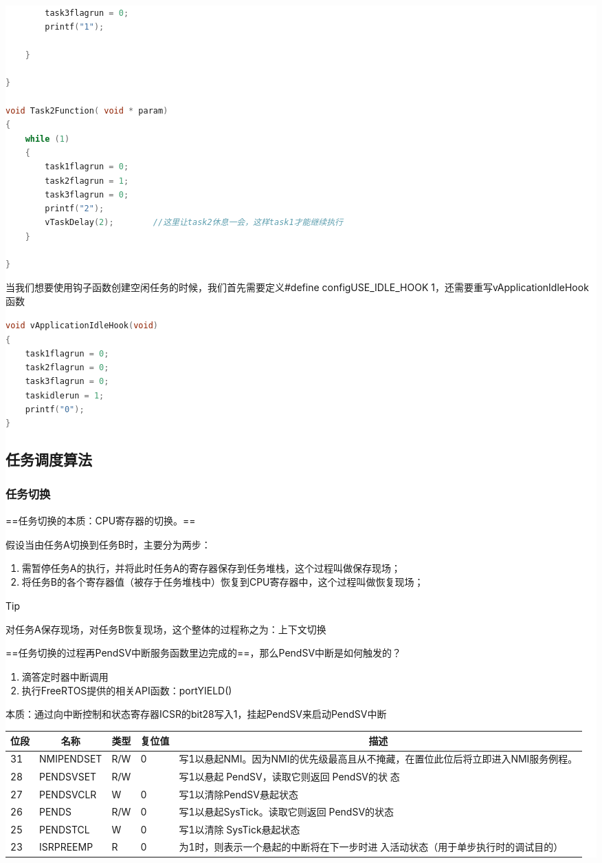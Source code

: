 ```c
        task3flagrun = 0; 
        printf("1");

    }

}

void Task2Function( void * param)
{
    while (1)
    {
        task1flagrun = 0; 
        task2flagrun = 1; 
        task3flagrun = 0; 
        printf("2");
        vTaskDelay(2);        //这里让task2休息一会，这样task1才能继续执行
    }

}
```

当我们想要使用钩子函数创建空闲任务的时候，我们首先需要定义#define configUSE_IDLE_HOOK 1，还需要重写vApplicationIdleHook函数

```c
void vApplicationIdleHook(void)
{
	task1flagrun = 0; 
	task2flagrun = 0; 
	task3flagrun = 0; 
	taskidlerun = 1; 
	printf("0");
}
```

## 任务调度算法

### 任务切换

==任务切换的本质：CPU寄存器的切换。==

假设当由任务A切换到任务B时，主要分为两步：

1. 需暂停任务A的执行，并将此时任务A的寄存器保存到任务堆栈，这个过程叫做保存现场；
2. 将任务B的各个寄存器值（被存于任务堆栈中）恢复到CPU寄存器中，这个过程叫做恢复现场；

> [!tip] 
>
> 对任务A保存现场，对任务B恢复现场，这个整体的过程称之为：上下文切换
>
> ==任务切换的过程再PendSV中断服务函数里边完成的==，那么PendSV中断是如何触发的？
>
> 1. 滴答定时器中断调用
> 2. 执行FreeRTOS提供的相关API函数：portYIELD()
>
> 本质：通过向中断控制和状态寄存器ICSR的bit28写入1，挂起PendSV来启动PendSV中断
>
> | 位段  | 名称           | 类型 | 复位值 | 描述                                                         |
> | ----- | -------------- | ---- | ------ | ------------------------------------------------------------ |
> | 31    | NMIPENDSET     | R/W  | 0      | 写1以悬起NMI。因为NMI的优先级最高且从不掩藏，在置位此位后将立即进入NMI服务例程。 |
> | 28    | PENDSVSET      | R/W  |        | 写1以悬起 PendSV，读取它则返回 PendSV的状 态                 |
> | 27    | PENDSVCLR      | W    | 0      | 写1以清除PendSV悬起状态                                      |
> | 26    | PENDS          | R/W  | 0      | 写1以悬起SysTick。读取它则返回 PendSV的状态                  |
> | 25    | PENDSTCL       | W    | 0      | 写1以清除 SysTick悬起状态                                    |
> | 23    | ISRPREEMP      | R    | 0      | 为1时，则表示一个悬起的中断将在下一步时进 入活动状态（用于单步执行时的调试目的） |